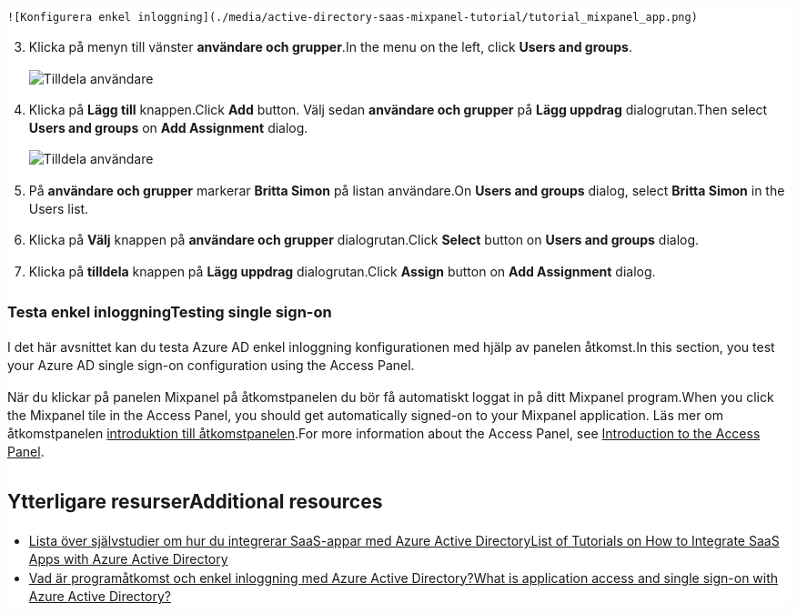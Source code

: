     ![Konfigurera enkel inloggning](./media/active-directory-saas-mixpanel-tutorial/tutorial_mixpanel_app.png) 

3. <span data-ttu-id="74837-217">Klicka på menyn till vänster **användare och grupper**.</span><span class="sxs-lookup"><span data-stu-id="74837-217">In the menu on the left, click **Users and groups**.</span></span>

    ![Tilldela användare][202] 

4. <span data-ttu-id="74837-219">Klicka på **Lägg till** knappen.</span><span class="sxs-lookup"><span data-stu-id="74837-219">Click **Add** button.</span></span> <span data-ttu-id="74837-220">Välj sedan **användare och grupper** på **Lägg uppdrag** dialogrutan.</span><span class="sxs-lookup"><span data-stu-id="74837-220">Then select **Users and groups** on **Add Assignment** dialog.</span></span>

    ![Tilldela användare][203]

5. <span data-ttu-id="74837-222">På **användare och grupper** markerar **Britta Simon** på listan användare.</span><span class="sxs-lookup"><span data-stu-id="74837-222">On **Users and groups** dialog, select **Britta Simon** in the Users list.</span></span>

6. <span data-ttu-id="74837-223">Klicka på **Välj** knappen på **användare och grupper** dialogrutan.</span><span class="sxs-lookup"><span data-stu-id="74837-223">Click **Select** button on **Users and groups** dialog.</span></span>

7. <span data-ttu-id="74837-224">Klicka på **tilldela** knappen på **Lägg uppdrag** dialogrutan.</span><span class="sxs-lookup"><span data-stu-id="74837-224">Click **Assign** button on **Add Assignment** dialog.</span></span>
    
### <a name="testing-single-sign-on"></a><span data-ttu-id="74837-225">Testa enkel inloggning</span><span class="sxs-lookup"><span data-stu-id="74837-225">Testing single sign-on</span></span>

<span data-ttu-id="74837-226">I det här avsnittet kan du testa Azure AD enkel inloggning konfigurationen med hjälp av panelen åtkomst.</span><span class="sxs-lookup"><span data-stu-id="74837-226">In this section, you test your Azure AD single sign-on configuration using the Access Panel.</span></span>

<span data-ttu-id="74837-227">När du klickar på panelen Mixpanel på åtkomstpanelen du bör få automatiskt loggat in på ditt Mixpanel program.</span><span class="sxs-lookup"><span data-stu-id="74837-227">When you click the Mixpanel tile in the Access Panel, you should get automatically signed-on to your Mixpanel application.</span></span>
<span data-ttu-id="74837-228">Läs mer om åtkomstpanelen [introduktion till åtkomstpanelen](active-directory-saas-access-panel-introduction.md).</span><span class="sxs-lookup"><span data-stu-id="74837-228">For more information about the Access Panel, see [Introduction to the Access Panel](active-directory-saas-access-panel-introduction.md).</span></span>

## <a name="additional-resources"></a><span data-ttu-id="74837-229">Ytterligare resurser</span><span class="sxs-lookup"><span data-stu-id="74837-229">Additional resources</span></span>

* [<span data-ttu-id="74837-230">Lista över självstudier om hur du integrerar SaaS-appar med Azure Active Directory</span><span class="sxs-lookup"><span data-stu-id="74837-230">List of Tutorials on How to Integrate SaaS Apps with Azure Active Directory</span></span>](active-directory-saas-tutorial-list.md)
* [<span data-ttu-id="74837-231">Vad är programåtkomst och enkel inloggning med Azure Active Directory?</span><span class="sxs-lookup"><span data-stu-id="74837-231">What is application access and single sign-on with Azure Active Directory?</span></span>](active-directory-appssoaccess-whatis.md)


[1]: ./media/active-directory-saas-mixpanel-tutorial/tutorial_general_01.png
[2]: ./media/active-directory-saas-mixpanel-tutorial/tutorial_general_02.png
[3]: ./media/active-directory-saas-mixpanel-tutorial/tutorial_general_03.png
[4]: ./media/active-directory-saas-mixpanel-tutorial/tutorial_general_04.png
[100]: ./media/active-directory-saas-mixpanel-tutorial/tutorial_general_100.png
[200]: ./media/active-directory-saas-mixpanel-tutorial/tutorial_general_200.png
[201]: ./media/active-directory-saas-mixpanel-tutorial/tutorial_general_201.png
[202]: ./media/active-directory-saas-mixpanel-tutorial/tutorial_general_202.png
[203]: ./media/active-directory-saas-mixpanel-tutorial/tutorial_general_203.png